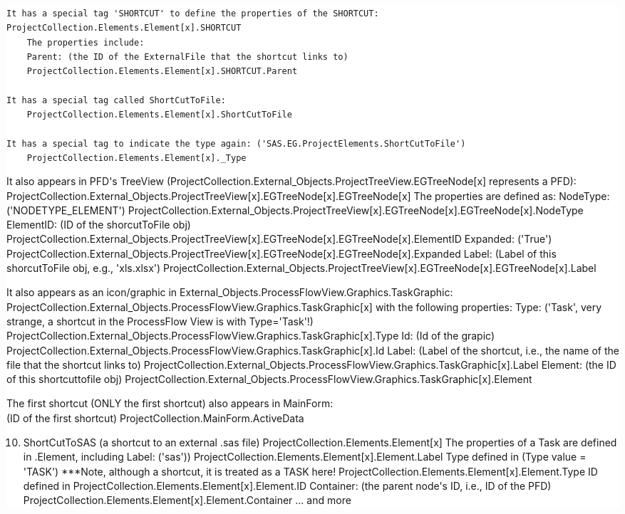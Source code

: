     It has a special tag 'SHORTCUT' to define the properties of the SHORTCUT:
    ProjectCollection.Elements.Element[x].SHORTCUT
        The properties include:
        Parent: (the ID of the ExternalFile that the shortcut links to)
        ProjectCollection.Elements.Element[x].SHORTCUT.Parent

    It has a special tag called ShortCutToFile:
        ProjectCollection.Elements.Element[x].ShortCutToFile

    It has a special tag to indicate the type again: ('SAS.EG.ProjectElements.ShortCutToFile')
        ProjectCollection.Elements.Element[x]._Type     

It also appears in PFD's TreeView (ProjectCollection.External_Objects.ProjectTreeView.EGTreeNode[x] represents a PFD):
ProjectCollection.External_Objects.ProjectTreeView[x].EGTreeNode[x].EGTreeNode[x]
    The properties are defined as:
    NodeType: ('NODETYPE_ELEMENT')
    ProjectCollection.External_Objects.ProjectTreeView[x].EGTreeNode[x].EGTreeNode[x].NodeType
    ElementID: (ID of the shorcutToFile obj)
    ProjectCollection.External_Objects.ProjectTreeView[x].EGTreeNode[x].EGTreeNode[x].ElementID
    Expanded: ('True')
    ProjectCollection.External_Objects.ProjectTreeView[x].EGTreeNode[x].EGTreeNode[x].Expanded
    Label: (Label of this shorcutToFile obj, e.g., 'xls.xlsx')
    ProjectCollection.External_Objects.ProjectTreeView[x].EGTreeNode[x].EGTreeNode[x].Label

It also appears as an icon/graphic in External_Objects.ProcessFlowView.Graphics.TaskGraphic:
ProjectCollection.External_Objects.ProcessFlowView.Graphics.TaskGraphic[x]
    with the following properties:
    Type: ('Task', very strange, a shortcut in the ProcessFlow View is with Type='Task'!)
    ProjectCollection.External_Objects.ProcessFlowView.Graphics.TaskGraphic[x].Type
    Id: (Id of the grapic)
    ProjectCollection.External_Objects.ProcessFlowView.Graphics.TaskGraphic[x].Id
    Label: (Label of the shortcut, i.e., the name of the file that the shortcut links to)
    ProjectCollection.External_Objects.ProcessFlowView.Graphics.TaskGraphic[x].Label
    Element: (the ID of this shortcuttofile obj)
    ProjectCollection.External_Objects.ProcessFlowView.Graphics.TaskGraphic[x].Element

The first shortcut (ONLY the first shortcut) also appears in MainForm:  
(ID of the first shortcut)
ProjectCollection.MainForm.ActiveData  


10. ShortCutToSAS (a shortcut to an external .sas file)
ProjectCollection.Elements.Element[x]
    The properties of a Task are defined in .Element, including
        Label: ('sas'))
            ProjectCollection.Elements.Element[x].Element.Label
        Type defined in (Type value = 'TASK')
            ***Note, although a shortcut, it is treated as a TASK here!
            ProjectCollection.Elements.Element[x].Element.Type
        ID defined in 
            ProjectCollection.Elements.Element[x].Element.ID
        Container: (the parent node's ID, i.e., ID of the PFD)
            ProjectCollection.Elements.Element[x].Element.Container
        ... and more
